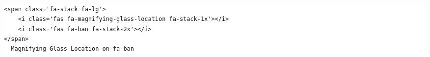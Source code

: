     <span class='fa-stack fa-lg'>
        <i class='fas fa-magnifying-glass-location fa-stack-1x'></i>
        <i class='fas fa-ban fa-stack-2x'></i>
    </span>
      Magnifying-Glass-Location on fa-ban
</div>
</div>

